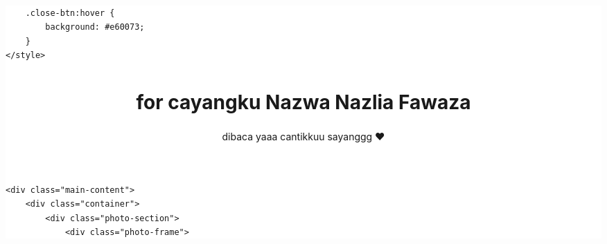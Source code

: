         .close-btn:hover {
            background: #e60073;
        }
    </style>
</head>
<body>
    <header>
        <div class="hearts" id="hearts"></div>
        <div class="container">
            <h1>for cayangku Nazwa Nazlia Fawaza</h1>
            <p>dibaca yaaa cantikkuu sayanggg ❤️ </p>
        </div>
    </header>

    <div class="main-content">
        <div class="container">
            <div class="photo-section">
                <div class="photo-frame">